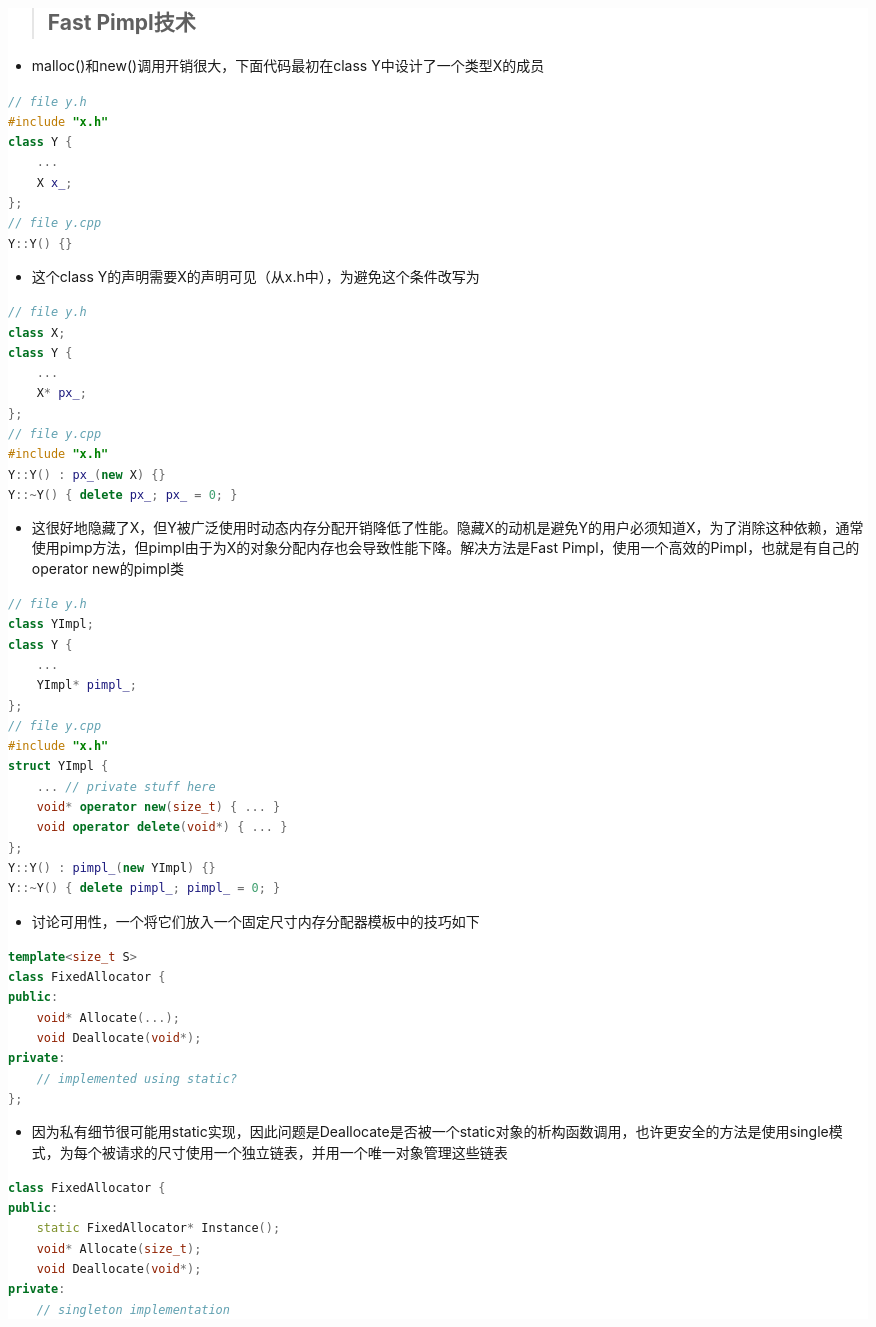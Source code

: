 
> ## Fast Pimpl技术
* malloc()和new()调用开销很大，下面代码最初在class Y中设计了一个类型X的成员
```cpp
// file y.h
#include "x.h"
class Y {
    ...
    X x_;
};
// file y.cpp
Y::Y() {}
```
* 这个class Y的声明需要X的声明可见（从x.h中），为避免这个条件改写为
```cpp
// file y.h
class X;
class Y {
    ...
    X* px_;
};
// file y.cpp
#include "x.h"
Y::Y() : px_(new X) {}
Y::~Y() { delete px_; px_ = 0; }
```
* 这很好地隐藏了X，但Y被广泛使用时动态内存分配开销降低了性能。隐藏X的动机是避免Y的用户必须知道X，为了消除这种依赖，通常使用pimp方法，但pimpl由于为X的对象分配内存也会导致性能下降。解决方法是Fast Pimpl，使用一个高效的Pimpl，也就是有自己的operator new的pimpl类
```cpp
// file y.h
class YImpl;
class Y {
    ...
    YImpl* pimpl_;
};
// file y.cpp
#include "x.h"
struct YImpl {
    ... // private stuff here
    void* operator new(size_t) { ... }
    void operator delete(void*) { ... }
};
Y::Y() : pimpl_(new YImpl) {}
Y::~Y() { delete pimpl_; pimpl_ = 0; }
```
* 讨论可用性，一个将它们放入一个固定尺寸内存分配器模板中的技巧如下
```cpp
template<size_t S>
class FixedAllocator {
public:
    void* Allocate(...);
    void Deallocate(void*);
private:
    // implemented using static?
};
```
* 因为私有细节很可能用static实现，因此问题是Deallocate是否被一个static对象的析构函数调用，也许更安全的方法是使用single模式，为每个被请求的尺寸使用一个独立链表，并用一个唯一对象管理这些链表
```cpp
class FixedAllocator {
public:
    static FixedAllocator* Instance();
    void* Allocate(size_t);
    void Deallocate(void*);
private:
    // singleton implementation
```